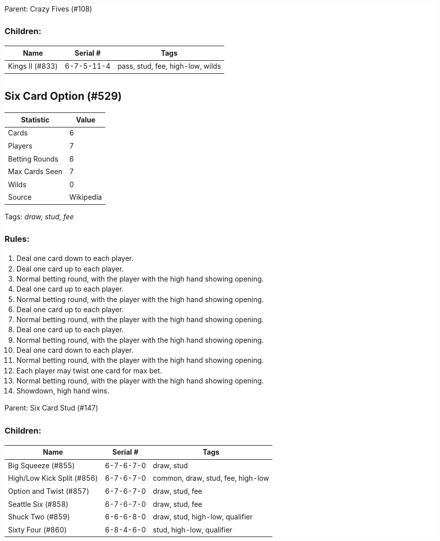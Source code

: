 Parent: Crazy Fives (#108)
### Children:

|Name|Serial #|Tags|
|----|--------|----|
|Kings II (#833)|6-7-5-11-4|pass, stud, fee, high-low, wilds


## Six Card Option (#529)

|Statistic|Value|
|---------|-----|
|Cards|6|
|Players|7|
|Betting Rounds|6|
|Max Cards Seen|7|
|Wilds|0|
|Source|Wikipedia|

Tags: *draw, stud, fee*
### Rules:
1. Deal one card down to each player.
2. Deal one card up to each player.
3. Normal betting round, with the player with the high hand showing opening.
4. Deal one card up to each player.
5. Normal betting round, with the player with the high hand showing opening.
6. Deal one card up to each player.
7. Normal betting round, with the player with the high hand showing opening.
8. Deal one card up to each player.
9. Normal betting round, with the player with the high hand showing opening.
10. Deal one card down to each player.
11. Normal betting round, with the player with the high hand showing opening.
12. Each player may twist one card for max bet.
13. Normal betting round, with the player with the high hand showing opening.
14. Showdown, high hand wins.

Parent: Six Card Stud (#147)
### Children:

|Name|Serial #|Tags|
|----|--------|----|
|Big Squeeze (#855)|6-7-6-7-0|draw, stud
|High/Low Kick Split (#856)|6-7-6-7-0|common, draw, stud, fee, high-low
|Option and Twist (#857)|6-7-6-7-0|draw, stud, fee
|Seattle Six (#858)|6-7-6-7-0|draw, stud, fee
|Shuck Two (#859)|6-6-6-8-0|draw, stud, high-low, qualifier
|Sixty Four (#860)|6-8-4-6-0|stud, high-low, qualifier
